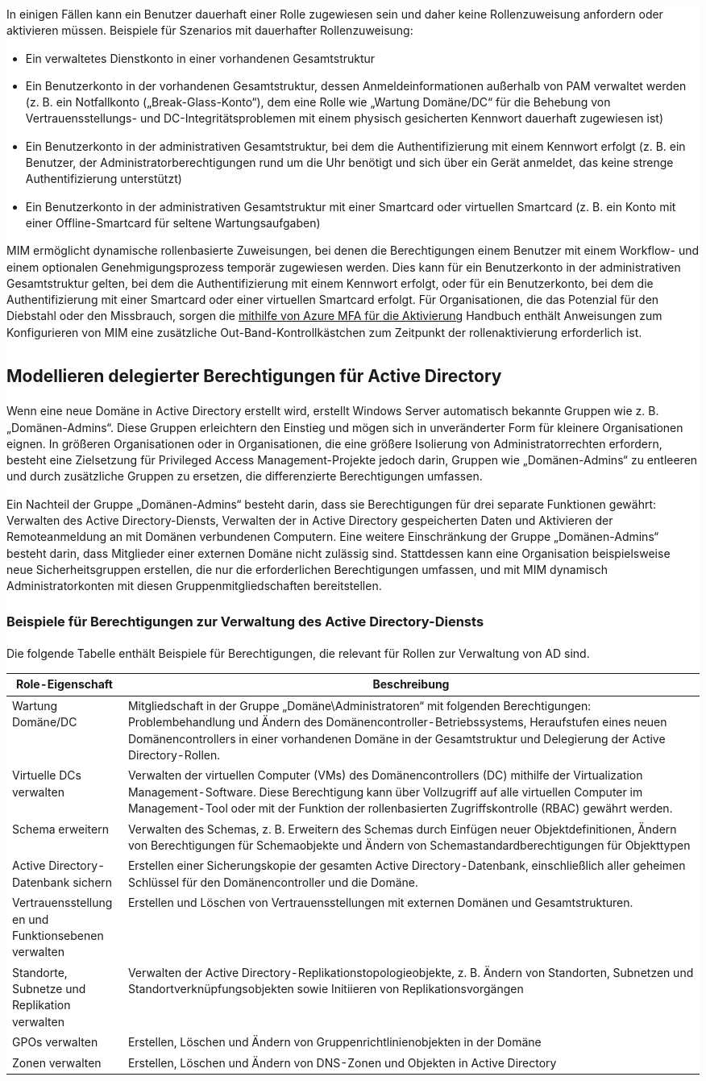 In einigen Fällen kann ein Benutzer dauerhaft einer Rolle zugewiesen sein und daher keine Rollenzuweisung anfordern oder aktivieren müssen. Beispiele für Szenarios mit dauerhafter Rollenzuweisung:

- Ein verwaltetes Dienstkonto in einer vorhandenen Gesamtstruktur

- Ein Benutzerkonto in der vorhandenen Gesamtstruktur, dessen Anmeldeinformationen außerhalb von PAM verwaltet werden (z. B. ein Notfallkonto („Break-Glass-Konto“), dem eine Rolle wie „Wartung Domäne/DC“ für die Behebung von Vertrauensstellungs- und DC-Integritätsproblemen mit einem physisch gesicherten Kennwort dauerhaft zugewiesen ist)

- Ein Benutzerkonto in der administrativen Gesamtstruktur, bei dem die Authentifizierung mit einem Kennwort erfolgt (z. B. ein Benutzer, der Administratorberechtigungen rund um die Uhr benötigt und sich über ein Gerät anmeldet, das keine strenge Authentifizierung unterstützt)

- Ein Benutzerkonto in der administrativen Gesamtstruktur mit einer Smartcard oder virtuellen Smartcard (z. B. ein Konto mit einer Offline-Smartcard für seltene Wartungsaufgaben)

MIM ermöglicht dynamische rollenbasierte Zuweisungen, bei denen die Berechtigungen einem Benutzer mit einem Workflow- und einem optionalen Genehmigungsprozess temporär zugewiesen werden. Dies kann für ein Benutzerkonto in der administrativen Gesamtstruktur gelten, bei dem die Authentifizierung mit einem Kennwort erfolgt, oder für ein Benutzerkonto, bei dem die Authentifizierung mit einer Smartcard oder einer virtuellen Smartcard erfolgt. Für Organisationen, die das Potenzial für den Diebstahl oder den Missbrauch, sorgen die [mithilfe von Azure MFA für die Aktivierung](use-azure-mfa-for-activation.md) Handbuch enthält Anweisungen zum Konfigurieren von MIM eine zusätzliche Out-Band-Kontrollkästchen zum Zeitpunkt der rollenaktivierung erforderlich ist.

## Modellieren delegierter Berechtigungen für Active Directory

Wenn eine neue Domäne in Active Directory erstellt wird, erstellt Windows Server automatisch bekannte Gruppen wie z. B. „Domänen-Admins“. Diese Gruppen erleichtern den Einstieg und mögen sich in unveränderter Form für kleinere Organisationen eignen. In größeren Organisationen oder in Organisationen, die eine größere Isolierung von Administratorrechten erfordern, besteht eine Zielsetzung für Privileged Access Management-Projekte jedoch darin, Gruppen wie „Domänen-Admins“ zu entleeren und durch zusätzliche Gruppen zu ersetzen, die differenzierte Berechtigungen umfassen.

Ein Nachteil der Gruppe „Domänen-Admins“ besteht darin, dass sie Berechtigungen für drei separate Funktionen gewährt: Verwalten des Active Directory-Diensts, Verwalten der in Active Directory gespeicherten Daten und Aktivieren der Remoteanmeldung an mit Domänen verbundenen Computern. Eine weitere Einschränkung der Gruppe „Domänen-Admins“ besteht darin, dass Mitglieder einer externen Domäne nicht zulässig sind. Stattdessen kann eine Organisation beispielsweise neue Sicherheitsgruppen erstellen, die nur die erforderlichen Berechtigungen umfassen, und mit MIM dynamisch Administratorkonten mit diesen Gruppenmitgliedschaften bereitstellen.

### Beispiele für Berechtigungen zur Verwaltung des Active Directory-Diensts

Die folgende Tabelle enthält Beispiele für Berechtigungen, die relevant für Rollen zur Verwaltung von AD sind.

| Role-Eigenschaft | Beschreibung |
| ---- | ---- |
| Wartung Domäne/DC | Mitgliedschaft in der Gruppe „Domäne\Administratoren“ mit folgenden Berechtigungen: Problembehandlung und Ändern des Domänencontroller-Betriebssystems, Heraufstufen eines neuen Domänencontrollers in einer vorhandenen Domäne in der Gesamtstruktur und Delegierung der Active Directory-Rollen.
|Virtuelle DCs verwalten | Verwalten der virtuellen Computer (VMs) des Domänencontrollers (DC) mithilfe der Virtualization Management-Software. Diese Berechtigung kann über Vollzugriff auf alle virtuellen Computer im Management-Tool oder mit der Funktion der rollenbasierten Zugriffskontrolle (RBAC) gewährt werden. |
| Schema erweitern | Verwalten des Schemas, z. B. Erweitern des Schemas durch Einfügen neuer Objektdefinitionen, Ändern von Berechtigungen für Schemaobjekte und Ändern von Schemastandardberechtigungen für Objekttypen |
| Active Directory-Datenbank sichern | Erstellen einer Sicherungskopie der gesamten Active Directory-Datenbank, einschließlich aller geheimen Schlüssel für den Domänencontroller und die Domäne. |
| Vertrauensstellungen und Funktionsebenen verwalten | Erstellen und Löschen von Vertrauensstellungen mit externen Domänen und Gesamtstrukturen. |
| Standorte, Subnetze und Replikation verwalten | Verwalten der Active Directory-Replikationstopologieobjekte, z. B. Ändern von Standorten, Subnetzen und Standortverknüpfungsobjekten sowie Initiieren von Replikationsvorgängen |
| GPOs verwalten | Erstellen, Löschen und Ändern von Gruppenrichtlinienobjekten in der Domäne |
| Zonen verwalten | Erstellen, Löschen und Ändern von DNS-Zonen und Objekten in Active Directory |